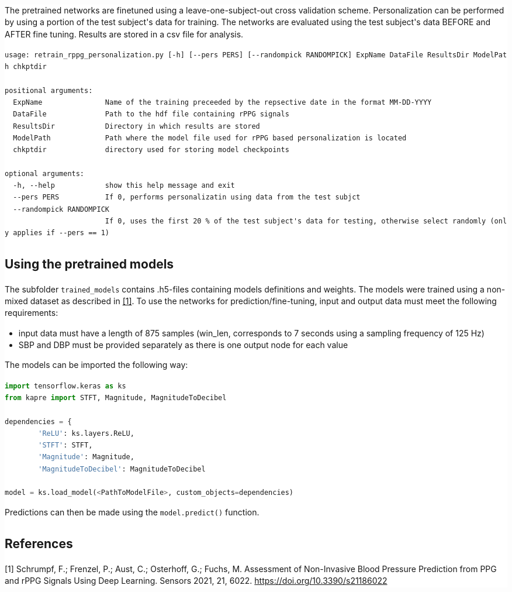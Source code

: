The pretrained networks are finetuned using a leave-one-subject-out cross validation scheme. Personalization can be performed by using a portion of the test subject's data for training. The networks are evaluated using the test subject's data BEFORE and AFTER fine tuning. Results are stored in a csv file for analysis.
```
usage: retrain_rppg_personalization.py [-h] [--pers PERS] [--randompick RANDOMPICK] ExpName DataFile ResultsDir ModelPath chkptdir

positional arguments:
  ExpName               Name of the training preceeded by the repsective date in the format MM-DD-YYYY
  DataFile              Path to the hdf file containing rPPG signals
  ResultsDir            Directory in which results are stored
  ModelPath             Path where the model file used for rPPG based personalization is located
  chkptdir              directory used for storing model checkpoints

optional arguments:
  -h, --help            show this help message and exit
  --pers PERS           If 0, performs personalizatin using data from the test subjct
  --randompick RANDOMPICK
                        If 0, uses the first 20 % of the test subject's data for testing, otherwise select randomly (only applies if --pers == 1)

```
## Using the pretrained models
The subfolder `trained_models` contains .h5-files containing models definitions and weights. The models were trained using a non-mixed dataset as described in [[1]](#1). To use the networks for prediction/fine-tuning, input and output data must meet the following requirements:
* input data must have a length of 875 samples (win_len, corresponds to 7 seconds using a sampling frequency of 125 Hz)
* SBP and DBP must be provided separately as there is one output node for each value

The models can be imported the following way:
```python
import tensorflow.keras as ks
from kapre import STFT, Magnitude, MagnitudeToDecibel

dependencies = {
        'ReLU': ks.layers.ReLU,
        'STFT': STFT,
        'Magnitude': Magnitude,
        'MagnitudeToDecibel': MagnitudeToDecibel

model = ks.load_model(<PathToModelFile>, custom_objects=dependencies)
```
Predictions can then be made using the `model.predict()` function. 

## References
<a id="1">[1]</a> Schrumpf, F.; Frenzel, P.; Aust, C.; Osterhoff, G.; Fuchs, M. Assessment of Non-Invasive Blood Pressure Prediction from PPG and rPPG Signals Using Deep Learning. Sensors 2021, 21, 6022. https://doi.org/10.3390/s21186022 
